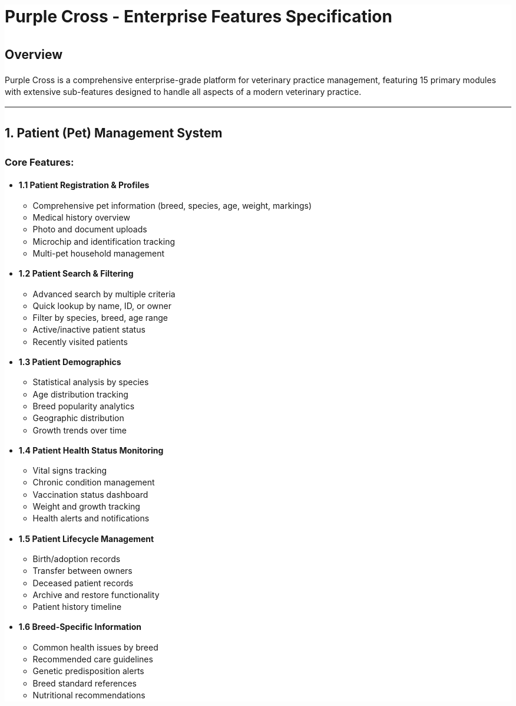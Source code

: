 # Purple Cross - Enterprise Features Specification

## Overview

Purple Cross is a comprehensive enterprise-grade platform for veterinary practice management, featuring 15 primary modules with extensive sub-features designed to handle all aspects of a modern veterinary practice.

---

## 1. Patient (Pet) Management System

### Core Features:

- **1.1 Patient Registration & Profiles**
  - Comprehensive pet information (breed, species, age, weight, markings)
  - Medical history overview
  - Photo and document uploads
  - Microchip and identification tracking
  - Multi-pet household management

- **1.2 Patient Search & Filtering**
  - Advanced search by multiple criteria
  - Quick lookup by name, ID, or owner
  - Filter by species, breed, age range
  - Active/inactive patient status
  - Recently visited patients

- **1.3 Patient Demographics**
  - Statistical analysis by species
  - Age distribution tracking
  - Breed popularity analytics
  - Geographic distribution
  - Growth trends over time

- **1.4 Patient Health Status Monitoring**
  - Vital signs tracking
  - Chronic condition management
  - Vaccination status dashboard
  - Weight and growth tracking
  - Health alerts and notifications

- **1.5 Patient Lifecycle Management**
  - Birth/adoption records
  - Transfer between owners
  - Deceased patient records
  - Archive and restore functionality
  - Patient history timeline

- **1.6 Breed-Specific Information**
  - Common health issues by breed
  - Recommended care guidelines
  - Genetic predisposition alerts
  - Breed standard references
  - Nutritional recommendations
